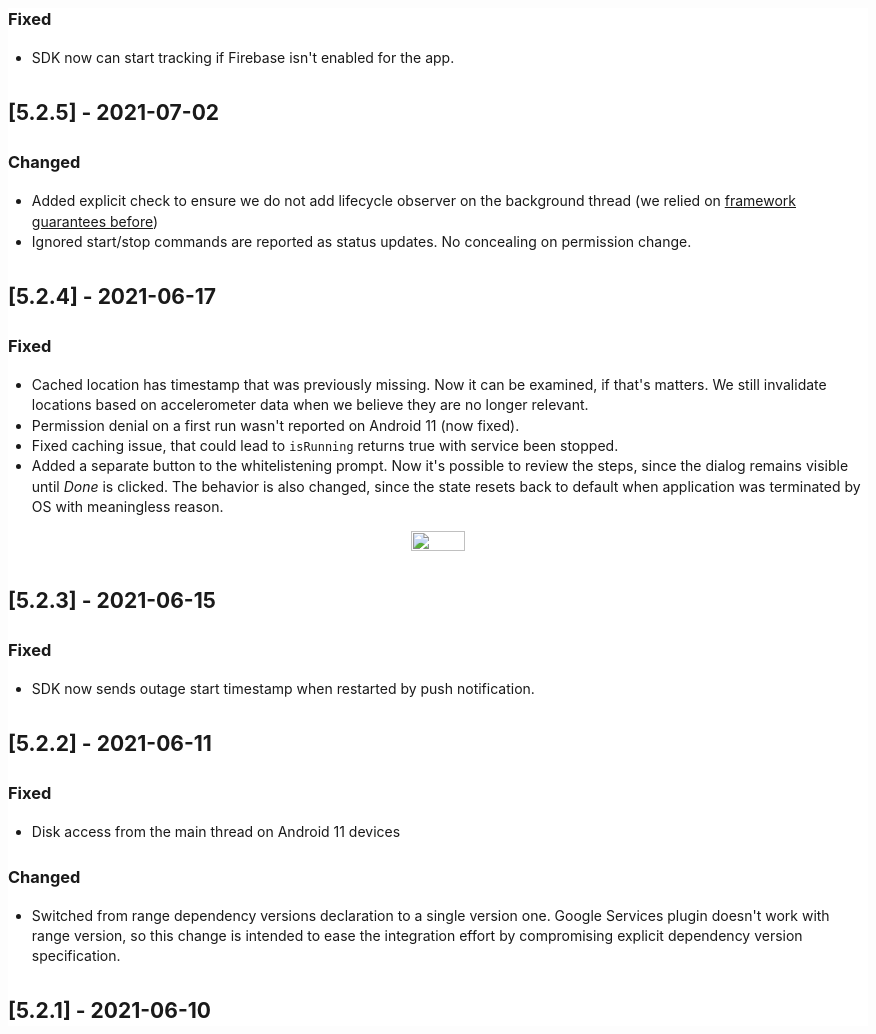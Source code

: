 ### Fixed

- SDK now can start tracking if Firebase isn't enabled for the app.

## [5.2.5] - 2021-07-02

### Changed

- Added explicit check to ensure we do not add lifecycle observer on the background thread
  (we relied on [framework guarantees before](<https://developer.android.com/reference/kotlin/android/content/ContentProvider?hl=en#onCreate()>))
- Ignored start/stop commands are reported as status updates. No concealing on permission change.

## [5.2.4] - 2021-06-17

### Fixed

- Cached location has timestamp that was previously missing. Now it can be examined, if that's
  matters. We still invalidate locations based on accelerometer data when we believe they are no
  longer relevant.
- Permission denial on a first run wasn't reported on Android 11 (now fixed).
- Fixed caching issue, that could lead to `isRunning` returns true with service been stopped.
- Added a separate button to the whitelistening prompt. Now it's possible to review the steps,
  since the dialog remains visible until _Done_ is clicked. The behavior is also changed, since the
  state resets back to default when application was terminated by OS with meaningless reason.

<p align="center">
 <img src="https://user-images.githubusercontent.com/10487613/122400240-35317b00-cf84-11eb-8787-1910fbec8af3.gif" width="25%" height="25%" />
</p>

## [5.2.3] - 2021-06-15

### Fixed

- SDK now sends outage start timestamp when restarted by push notification.

## [5.2.2] - 2021-06-11

### Fixed

- Disk access from the main thread on Android 11 devices

### Changed

- Switched from range dependency versions declaration to a single version one. Google Services
  plugin doesn't work with range version, so this change is intended to ease the integration effort
  by compromising explicit dependency version specification.

## [5.2.1] - 2021-06-10


[7.0.0]: https://github.com/hypertrack/sdk-android/releases/tag/7.0.0
[7.0.1]: https://github.com/hypertrack/sdk-android/releases/tag/7.0.1
[7.0.2]: https://github.com/hypertrack/sdk-android/releases/tag/7.0.2
[7.0.3]: https://github.com/hypertrack/sdk-android/releases/tag/7.0.3
[7.0.4]: https://github.com/hypertrack/sdk-android/releases/tag/7.0.4
[7.0.5]: https://github.com/hypertrack/sdk-android/releases/tag/7.0.5
[7.0.6]: https://github.com/hypertrack/sdk-android/releases/tag/7.0.6
[7.0.7]: https://github.com/hypertrack/sdk-android/releases/tag/7.0.7
[7.0.8]: https://github.com/hypertrack/sdk-android/releases/tag/7.0.8
[7.0.9]: https://github.com/hypertrack/sdk-android/releases/tag/7.0.9
[7.0.10]: https://github.com/hypertrack/sdk-android/releases/tag/7.0.10
[7.0.11]: https://github.com/hypertrack/sdk-android/releases/tag/7.0.11
[7.1.0]: https://github.com/hypertrack/sdk-android/releases/tag/7.1.0
[7.2.0]: https://github.com/hypertrack/sdk-android/releases/tag/7.2.0
[7.3.0]: https://github.com/hypertrack/sdk-android/releases/tag/7.3.0
[7.4.0]: https://github.com/hypertrack/sdk-android/releases/tag/7.4.0
[7.4.1]: https://github.com/hypertrack/sdk-android/releases/tag/7.4.1
[7.4.2]: https://github.com/hypertrack/sdk-android/releases/tag/7.4.2
[7.4.3]: https://github.com/hypertrack/sdk-android/releases/tag/7.4.3
[7.5.0]: https://github.com/hypertrack/sdk-android/releases/tag/7.5.0
[7.5.1]: https://github.com/hypertrack/sdk-android/releases/tag/7.5.1
[7.5.2]: https://github.com/hypertrack/sdk-android/releases/tag/7.5.2
[7.5.3]: https://github.com/hypertrack/sdk-android/releases/tag/7.5.3
[7.5.4]: https://github.com/hypertrack/sdk-android/releases/tag/7.5.4
[7.5.5]: https://github.com/hypertrack/sdk-android/releases/tag/7.5.5
[7.6.0]: https://github.com/hypertrack/sdk-android/releases/tag/7.6.0
[7.7.0]: https://github.com/hypertrack/sdk-android/releases/tag/7.7.0
[7.8.0]: https://github.com/hypertrack/sdk-android/releases/tag/7.8.0
[7.8.1]: https://github.com/hypertrack/sdk-android/releases/tag/7.8.1
[7.8.2]: https://github.com/hypertrack/sdk-android/releases/tag/7.8.2